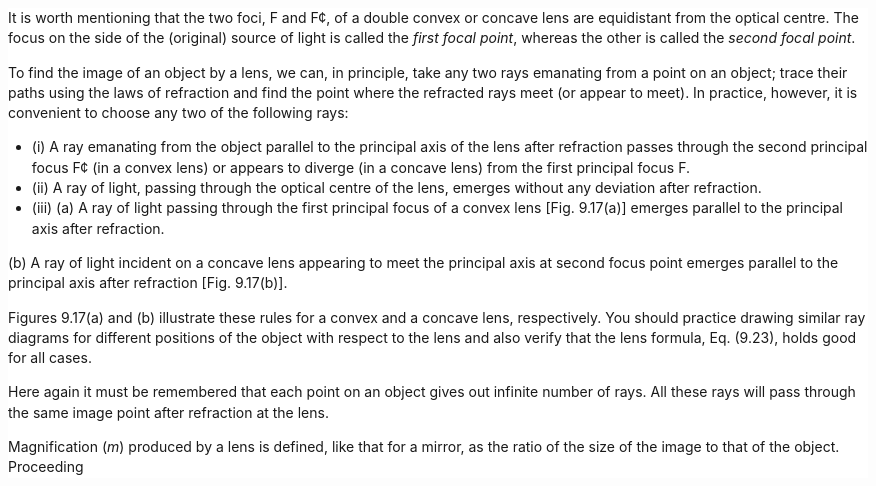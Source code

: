 It is worth mentioning that the two foci, F and F¢, of a double convex or concave lens are equidistant from the optical centre. The focus on the side of the (original) source of light is called the *first focal point*, whereas the other is called the *second focal point*.

To find the image of an object by a lens, we can, in principle, take any two rays emanating from a point on an object; trace their paths using the laws of refraction and find the point where the refracted rays meet (or appear to meet). In practice, however, it is convenient to choose any two of the following rays:

- (i) A ray emanating from the object parallel to the principal axis of the lens after refraction passes through the second principal focus F¢ (in a convex lens) or appears to diverge (in a concave lens) from the first principal focus F.
- (ii) A ray of light, passing through the optical centre of the lens, emerges without any deviation after refraction.
- (iii) (a) A ray of light passing through the first principal focus of a convex lens [Fig. 9.17(a)] emerges parallel to the principal axis after refraction.

(b) A ray of light incident on a concave lens appearing to meet the principal axis at second focus point emerges parallel to the principal axis after refraction [Fig. 9.17(b)].

Figures 9.17(a) and (b) illustrate these rules for a convex and a concave lens, respectively. You should practice drawing similar ray diagrams for different positions of the object with respect to the lens and also verify that the lens formula, Eq. (9.23), holds good for all cases.

Here again it must be remembered that each point on an object gives out infinite number of rays. All these rays will pass through the same image point after refraction at the lens.

Magnification (*m*) produced by a lens is defined, like that for a mirror, as the ratio of the size of the image to that of the object. Proceeding
